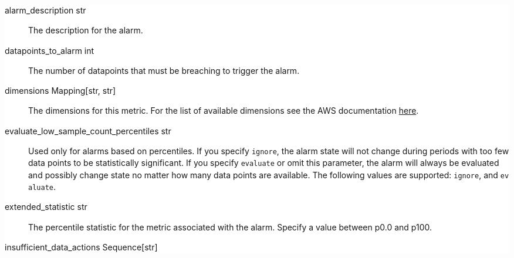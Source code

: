 <a data-swiftype-name="resource-property" data-swiftype-type="text" href="#alarm_description_python" style="color: inherit; text-decoration: inherit;">alarm_<wbr>description</a>
</span>
        <span class="property-indicator"></span>
        <span class="property-type">str</span>
    </dt>
    <dd><p>The description for the alarm.</p>
</dd><dt class="property-optional"
            title="Optional">
        <span id="datapoints_to_alarm_python">
<a data-swiftype-name="resource-property" data-swiftype-type="text" href="#datapoints_to_alarm_python" style="color: inherit; text-decoration: inherit;">datapoints_<wbr>to_<wbr>alarm</a>
</span>
        <span class="property-indicator"></span>
        <span class="property-type">int</span>
    </dt>
    <dd><p>The number of datapoints that must be breaching to trigger the alarm.</p>
</dd><dt class="property-optional"
            title="Optional">
        <span id="dimensions_python">
<a data-swiftype-name="resource-property" data-swiftype-type="text" href="#dimensions_python" style="color: inherit; text-decoration: inherit;">dimensions</a>
</span>
        <span class="property-indicator"></span>
        <span class="property-type">Mapping[str, str]</span>
    </dt>
    <dd><p>The dimensions for this metric.  For the list of available dimensions see the AWS documentation <a href="http://docs.aws.amazon.com/AmazonCloudWatch/latest/DeveloperGuide/CW_Support_For_AWS.html">here</a>.</p>
</dd><dt class="property-optional"
            title="Optional">
        <span id="evaluate_low_sample_count_percentiles_python">
<a data-swiftype-name="resource-property" data-swiftype-type="text" href="#evaluate_low_sample_count_percentiles_python" style="color: inherit; text-decoration: inherit;">evaluate_<wbr>low_<wbr>sample_<wbr>count_<wbr>percentiles</a>
</span>
        <span class="property-indicator"></span>
        <span class="property-type">str</span>
    </dt>
    <dd><p>Used only for alarms
based on percentiles. If you specify <code>ignore</code>, the alarm state will not
change during periods with too few data points to be statistically significant.
If you specify <code>evaluate</code> or omit this parameter, the alarm will always be
evaluated and possibly change state no matter how many data points are available.
The following values are supported: <code>ignore</code>, and <code>evaluate</code>.</p>
</dd><dt class="property-optional"
            title="Optional">
        <span id="extended_statistic_python">
<a data-swiftype-name="resource-property" data-swiftype-type="text" href="#extended_statistic_python" style="color: inherit; text-decoration: inherit;">extended_<wbr>statistic</a>
</span>
        <span class="property-indicator"></span>
        <span class="property-type">str</span>
    </dt>
    <dd><p>The percentile statistic for the metric associated with the alarm. Specify a value between p0.0 and p100.</p>
</dd><dt class="property-optional"
            title="Optional">
        <span id="insufficient_data_actions_python">
<a data-swiftype-name="resource-property" data-swiftype-type="text" href="#insufficient_data_actions_python" style="color: inherit; text-decoration: inherit;">insufficient_<wbr>data_<wbr>actions</a>
</span>
        <span class="property-indicator"></span>
        <span class="property-type">Sequence[str]</span>